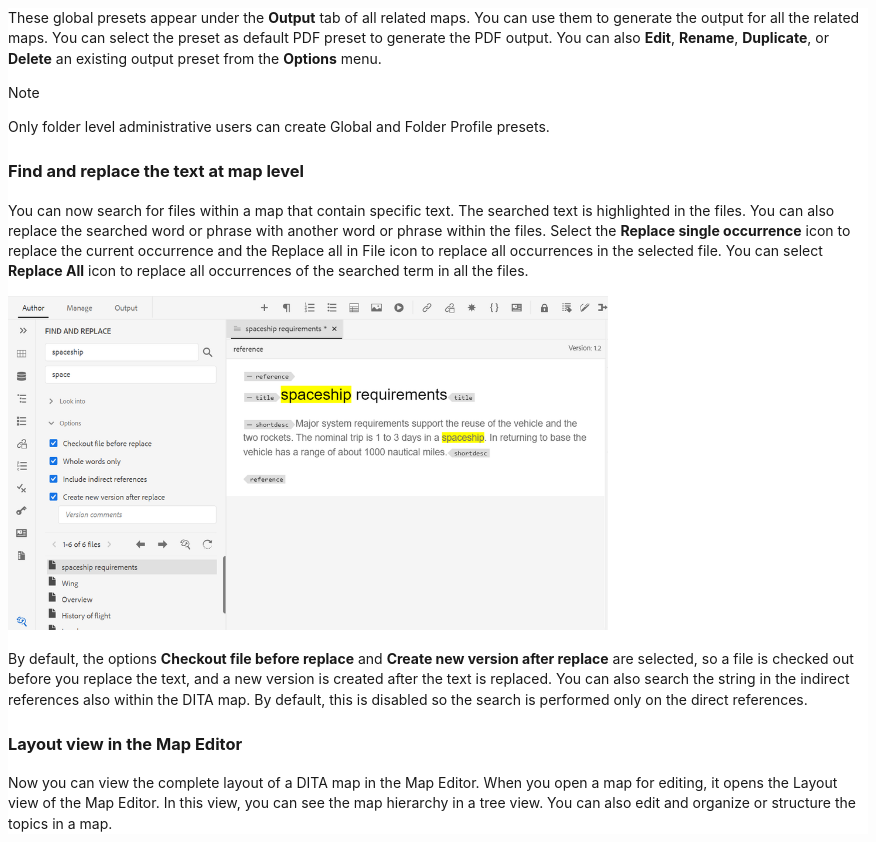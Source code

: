 
These global presets appear under the **Output** tab of all related maps. You can use them to generate the output for all the related maps. You can select the preset as default PDF preset to generate the PDF output. You can also **Edit**, **Rename**, **Duplicate**, or **Delete** an existing output preset from the **Options** menu.

>[!NOTE]
>
>Only folder level administrative users can create Global and Folder Profile presets.

### Find and replace the text at map level

You can now search for files within a map that contain specific text. The searched text is highlighted in the files. You can also replace the searched word or phrase with another word or phrase within the files. Select the **Replace single occurrence** icon to replace the current occurrence and the Replace all in File icon to replace all occurrences in the selected file. You can select **Replace All** icon to replace all occurrences of the searched term in all the files.

<img src="assets/map-find-replace.png" alt="map find replace" width=600>

 
By default, the options **Checkout file before replace** and **Create new version after replace** are selected, so a file is checked out before you replace the text, and a new version is created after the text is replaced. You can also search the string in the indirect references also within the DITA map. By default, this is disabled so the search is performed only on the direct references.

### Layout view in the Map Editor


Now you can view the complete layout of a DITA map in the Map Editor. When you open a map for editing, it opens the Layout view of the Map Editor. In this view, you can see the map hierarchy in a tree view. You can also edit and organize or structure the topics in a map.

